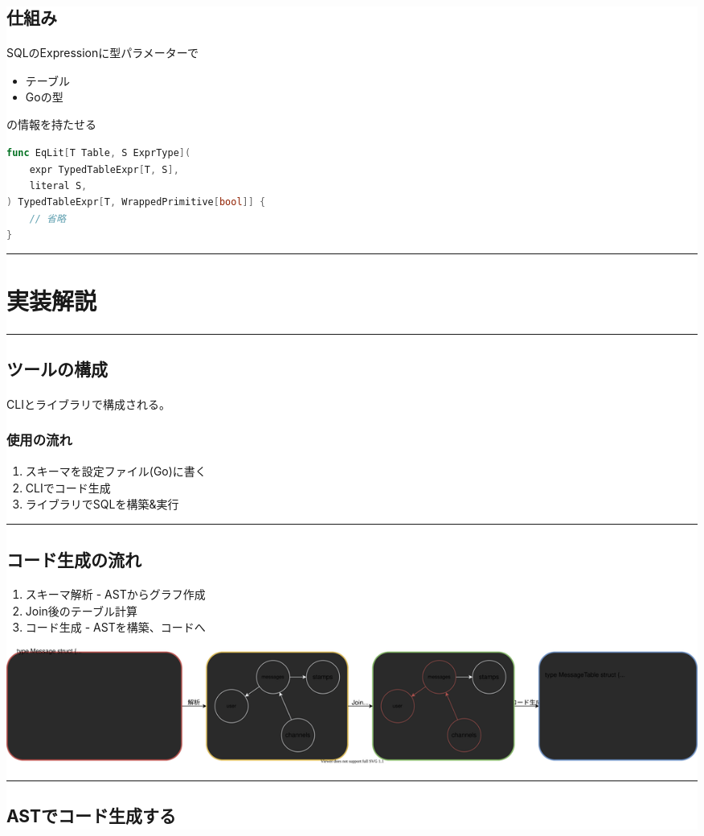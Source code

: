 ## 仕組み

SQLのExpressionに型パラメーターで
- テーブル
- Goの型

の情報を持たせる
```go
func EqLit[T Table, S ExprType](
	expr TypedTableExpr[T, S],
	literal S,
) TypedTableExpr[T, WrappedPrimitive[bool]] {
	// 省略
}
```

---


# 実装解説

---
## ツールの構成

CLIとライブラリで構成される。

### 使用の流れ
1. スキーマを設定ファイル(Go)に書く
2. CLIでコード生成
3. ライブラリでSQLを構築&実行

---
## コード生成の流れ

1. スキーマ解析 - ASTからグラフ作成
2. Join後のテーブル計算
3. コード生成 - ASTを構築、コードへ

![w:1100](./codegen-flow.svg)

---
## ASTでコード生成する
